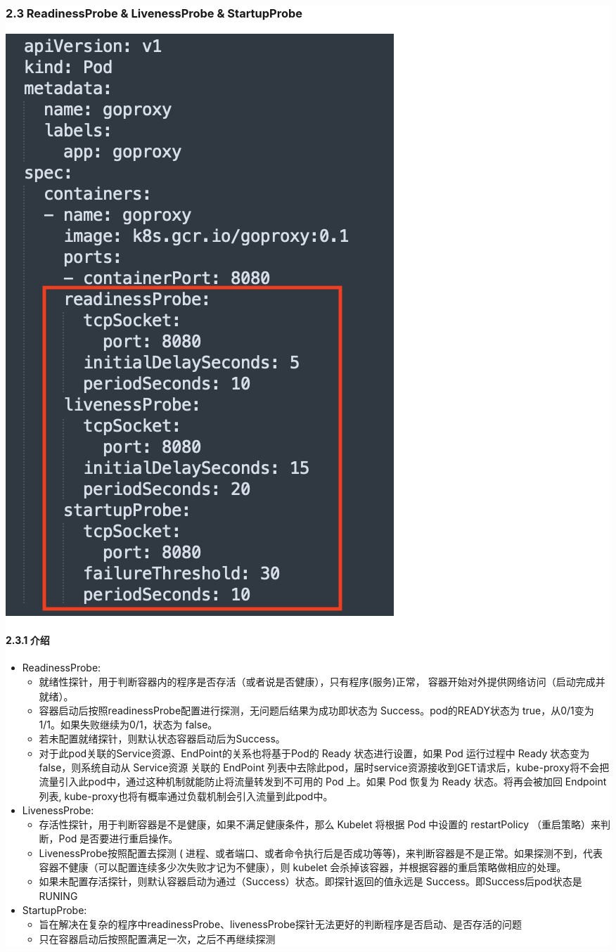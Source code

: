 
### 2.3 ReadinessProbe & LivenessProbe & StartupProbe

![image.png](/images/blog/kubernetes/06-kubernetes-scheduler/08-probes.png)

#### 2.3.1 介绍

+ ReadinessProbe:
    + 就绪性探针，用于判断容器内的程序是否存活（或者说是否健康），只有程序(服务)正常， 容器开始对外提供网络访问（启动完成并就绪）。
    + 容器启动后按照readinessProbe配置进行探测，无问题后结果为成功即状态为 Success。pod的READY状态为 true，从0/1变为1/1。如果失败继续为0/1，状态为 false。
    + 若未配置就绪探针，则默认状态容器启动后为Success。
    + 对于此pod关联的Service资源、EndPoint的关系也将基于Pod的 Ready 状态进行设置，如果 Pod 运行过程中 Ready 状态变为 false，则系统自动从 Service资源 关联的 EndPoint 列表中去除此pod，届时service资源接收到GET请求后，kube-proxy将不会把流量引入此pod中，通过这种机制就能防止将流量转发到不可用的 Pod 上。如果 Pod 恢复为 Ready 状态。将再会被加回 Endpoint 列表, kube-proxy也将有概率通过负载机制会引入流量到此pod中。
+ LivenessProbe:
    + 存活性探针，用于判断容器是不是健康，如果不满足健康条件，那么 Kubelet 将根据 Pod 中设置的 restartPolicy （重启策略）来判断，Pod 是否要进行重启操作。
    + LivenessProbe按照配置去探测 ( 进程、或者端口、或者命令执行后是否成功等等)，来判断容器是不是正常。如果探测不到，代表容器不健康（可以配置连续多少次失败才记为不健康），则 kubelet 会杀掉该容器，并根据容器的重启策略做相应的处理。
    + 如果未配置存活探针，则默认容器启动为通过（Success）状态。即探针返回的值永远是 Success。即Success后pod状态是RUNING
+ StartupProbe: 
    + 旨在解决在复杂的程序中readinessProbe、livenessProbe探针无法更好的判断程序是否启动、是否存活的问题
    + 只在容器启动后按照配置满足一次，之后不再继续探测